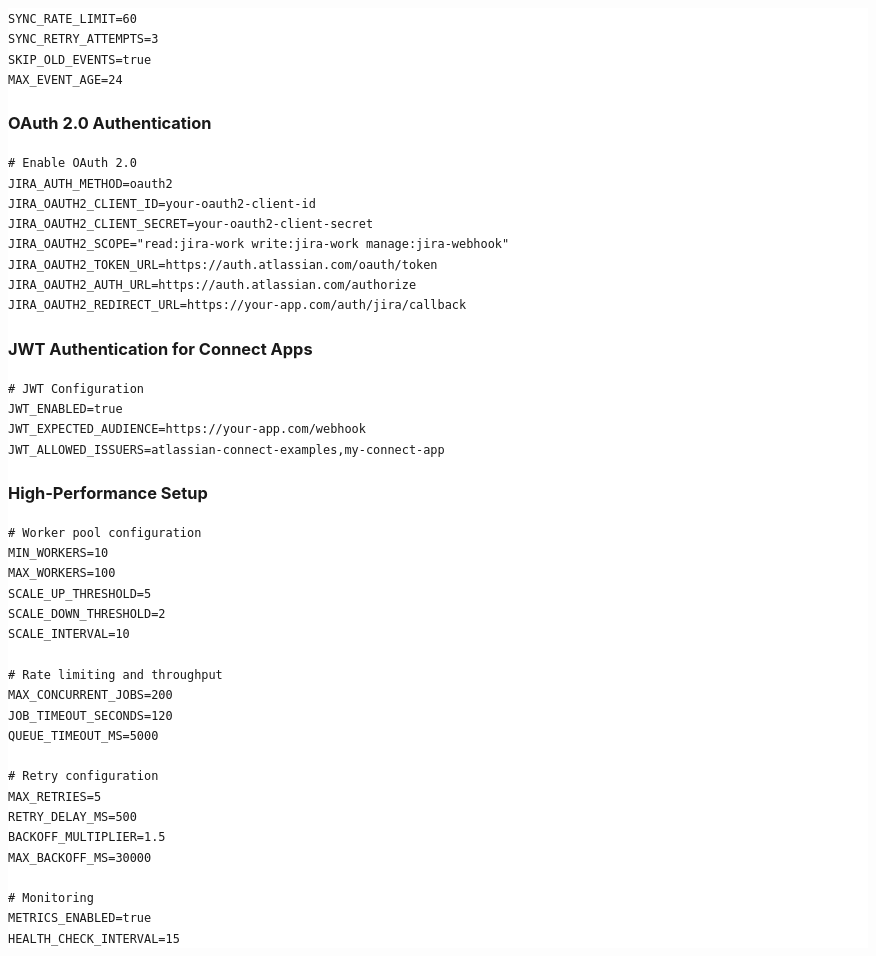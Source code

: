 ```env
SYNC_RATE_LIMIT=60
SYNC_RETRY_ATTEMPTS=3
SKIP_OLD_EVENTS=true
MAX_EVENT_AGE=24
```

### OAuth 2.0 Authentication

```env
# Enable OAuth 2.0
JIRA_AUTH_METHOD=oauth2
JIRA_OAUTH2_CLIENT_ID=your-oauth2-client-id
JIRA_OAUTH2_CLIENT_SECRET=your-oauth2-client-secret
JIRA_OAUTH2_SCOPE="read:jira-work write:jira-work manage:jira-webhook"
JIRA_OAUTH2_TOKEN_URL=https://auth.atlassian.com/oauth/token
JIRA_OAUTH2_AUTH_URL=https://auth.atlassian.com/authorize
JIRA_OAUTH2_REDIRECT_URL=https://your-app.com/auth/jira/callback
```

### JWT Authentication for Connect Apps

```env
# JWT Configuration
JWT_ENABLED=true
JWT_EXPECTED_AUDIENCE=https://your-app.com/webhook
JWT_ALLOWED_ISSUERS=atlassian-connect-examples,my-connect-app
```

### High-Performance Setup

```env
# Worker pool configuration
MIN_WORKERS=10
MAX_WORKERS=100
SCALE_UP_THRESHOLD=5
SCALE_DOWN_THRESHOLD=2
SCALE_INTERVAL=10

# Rate limiting and throughput
MAX_CONCURRENT_JOBS=200
JOB_TIMEOUT_SECONDS=120
QUEUE_TIMEOUT_MS=5000

# Retry configuration
MAX_RETRIES=5
RETRY_DELAY_MS=500
BACKOFF_MULTIPLIER=1.5
MAX_BACKOFF_MS=30000

# Monitoring
METRICS_ENABLED=true
HEALTH_CHECK_INTERVAL=15
```
